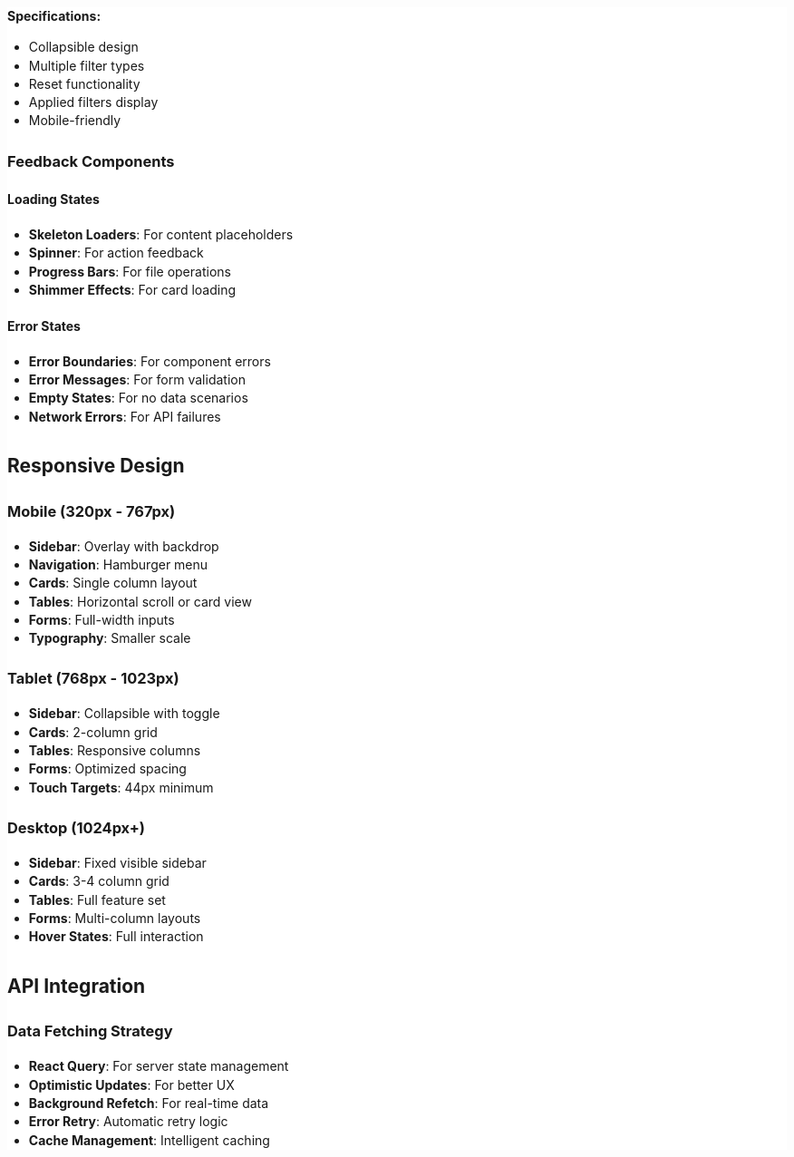 **Specifications:**
- Collapsible design
- Multiple filter types
- Reset functionality
- Applied filters display
- Mobile-friendly

### Feedback Components

#### Loading States
- **Skeleton Loaders**: For content placeholders
- **Spinner**: For action feedback
- **Progress Bars**: For file operations
- **Shimmer Effects**: For card loading

#### Error States
- **Error Boundaries**: For component errors
- **Error Messages**: For form validation
- **Empty States**: For no data scenarios
- **Network Errors**: For API failures

## Responsive Design

### Mobile (320px - 767px)
- **Sidebar**: Overlay with backdrop
- **Navigation**: Hamburger menu
- **Cards**: Single column layout
- **Tables**: Horizontal scroll or card view
- **Forms**: Full-width inputs
- **Typography**: Smaller scale

### Tablet (768px - 1023px)
- **Sidebar**: Collapsible with toggle
- **Cards**: 2-column grid
- **Tables**: Responsive columns
- **Forms**: Optimized spacing
- **Touch Targets**: 44px minimum

### Desktop (1024px+)
- **Sidebar**: Fixed visible sidebar
- **Cards**: 3-4 column grid
- **Tables**: Full feature set
- **Forms**: Multi-column layouts
- **Hover States**: Full interaction

## API Integration

### Data Fetching Strategy
- **React Query**: For server state management
- **Optimistic Updates**: For better UX
- **Background Refetch**: For real-time data
- **Error Retry**: Automatic retry logic
- **Cache Management**: Intelligent caching
